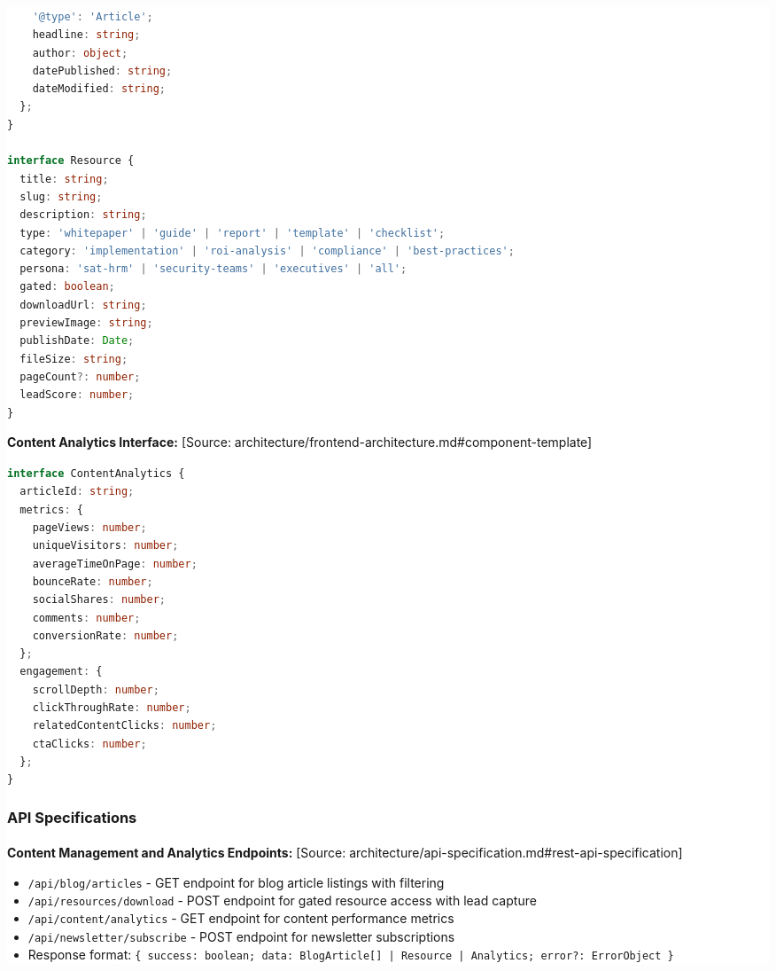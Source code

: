 ```typescript
    '@type': 'Article';
    headline: string;
    author: object;
    datePublished: string;
    dateModified: string;
  };
}

interface Resource {
  title: string;
  slug: string;
  description: string;
  type: 'whitepaper' | 'guide' | 'report' | 'template' | 'checklist';
  category: 'implementation' | 'roi-analysis' | 'compliance' | 'best-practices';
  persona: 'sat-hrm' | 'security-teams' | 'executives' | 'all';
  gated: boolean;
  downloadUrl: string;
  previewImage: string;
  publishDate: Date;
  fileSize: string;
  pageCount?: number;
  leadScore: number;
}
```

**Content Analytics Interface:** [Source: architecture/frontend-architecture.md#component-template]
```typescript
interface ContentAnalytics {
  articleId: string;
  metrics: {
    pageViews: number;
    uniqueVisitors: number;
    averageTimeOnPage: number;
    bounceRate: number;
    socialShares: number;
    comments: number;
    conversionRate: number;
  };
  engagement: {
    scrollDepth: number;
    clickThroughRate: number;
    relatedContentClicks: number;
    ctaClicks: number;
  };
}
```

### API Specifications
**Content Management and Analytics Endpoints:** [Source: architecture/api-specification.md#rest-api-specification]
- `/api/blog/articles` - GET endpoint for blog article listings with filtering
- `/api/resources/download` - POST endpoint for gated resource access with lead capture
- `/api/content/analytics` - GET endpoint for content performance metrics
- `/api/newsletter/subscribe` - POST endpoint for newsletter subscriptions
- Response format: `{ success: boolean; data: BlogArticle[] | Resource | Analytics; error?: ErrorObject }`
